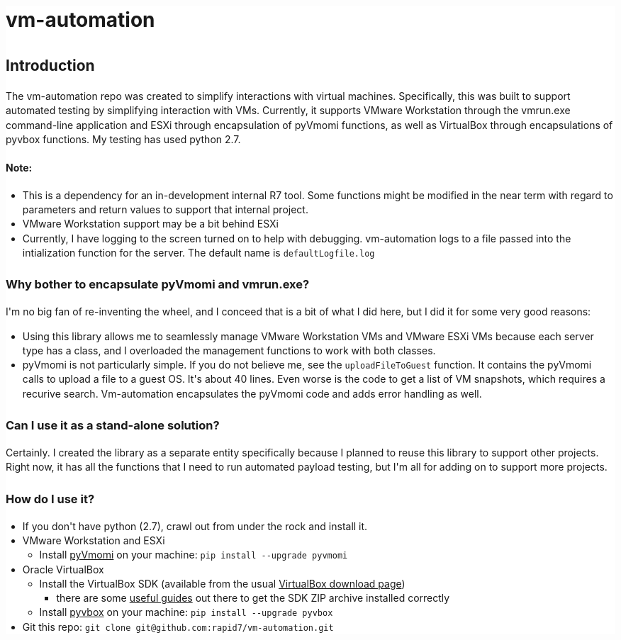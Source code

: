 # vm-automation
## Introduction
The vm-automation repo was created to simplify interactions with virtual
machines.  Specifically, this was built to support automated testing by
simplifying interaction with VMs.  Currently, it supports VMware
Workstation through the vmrun.exe command-line application and ESXi
through encapsulation of pyVmomi functions, as well as VirtualBox through
encapsulations of pyvbox functions.  My testing has used python
2.7.

#### Note:
* This is a dependency for an in-development internal R7 tool.  Some functions
might be modified in the near term with regard to parameters and return values
to support that internal project.
* VMware Workstation support may be a bit behind ESXi
* Currently, I have logging to the screen turned on to help with
debugging.  vm-automation logs to a file passed into the intialization
function for the server.  The default name is `defaultLogfile.log`

### Why bother to encapsulate pyVmomi and vmrun.exe?
I'm no big fan of re-inventing the wheel, and I conceed that is a bit of
what I did here, but I did it for some very good reasons:
* Using this library allows me to seamlessly manage VMware Workstation
VMs and VMware ESXi VMs because each server type has a class, and I
overloaded the management functions to work with both classes.
* pyVmomi is not particularly simple.  If you do not believe me, see
the `uploadFileToGuest` function.  It contains the pyVmomi calls to
upload a file to a guest OS.  It's about 40 lines.  Even worse is the
code to get a list of VM snapshots, which requires a recurive search.
Vm-automation encapsulates the pyVmomi code and adds error handling as
well.

### Can I use it as a stand-alone solution?
Certainly.  I created the library as a separate entity specifically
because I planned to reuse this library to support other projects.
Right now, it has all the functions that I need to run automated payload
testing, but I'm all for adding on to support more projects.

### How do I use it?
* If you don't have python (2.7), crawl out from under the rock and install
it.
* VMware Workstation and ESXi
  * Install [pyVmomi](https://pypi.python.org/pypi/pyvmomi) on your machine:
  `pip install --upgrade pyvmomi`
* Oracle VirtualBox
  * Install the VirtualBox SDK (available from the usual [VirtualBox download page](https://www.virtualbox.org/wiki/Downloads))
    * there are some [useful guides](http://www.cesareriva.com/how-to-install-the-virtualbox-sdk/) out there to get the SDK ZIP archive installed correctly
  * Install [pyvbox](https://pypi.python.org/pypi/pyvbox) on your machine:
  `pip install --upgrade pyvbox`
* Git this repo:
`git clone git@github.com:rapid7/vm-automation.git`
